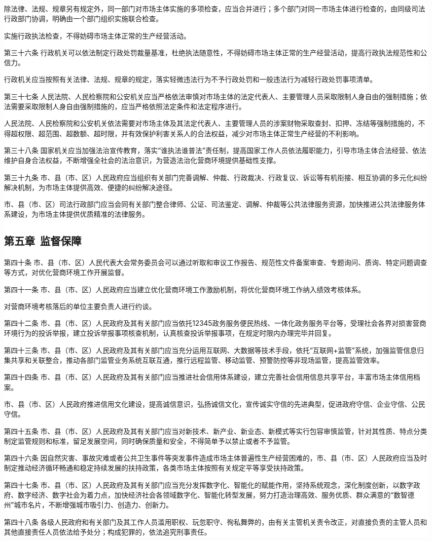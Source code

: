 除法律、法规、规章另有规定外，同一部门对市场主体实施的多项检查，应当合并进行；多个部门对同一市场主体进行检查的，由同级司法行政部门协调，明确由一个部门组织实施联合检查。

实施行政执法检查，不得妨碍市场主体正常的生产经营活动。

第三十六条 行政机关可以依法制定行政处罚裁量基准，杜绝执法随意性，不得妨碍市场主体正常的生产经营活动，提高行政执法规范性和公信力。

行政机关应当按照有关法律、法规、规章的规定，落实轻微违法行为不予行政处罚和一般违法行为减轻行政处罚事项清单。

第三十七条 人民法院、人民检察院和公安机关应当严格依法审慎对市场主体的法定代表人、主要管理人员采取限制人身自由的强制措施；依法需要采取限制人身自由强制措施的，应当严格依照法定条件和法定程序进行。

人民法院、人民检察院和公安机关依法需要对市场主体及其法定代表人、主要管理人员的涉案财物采取查封、扣押、冻结等强制措施的，不得超权限、超范围、超数额、超时限，并有效保护利害关系人的合法权益，减少对市场主体正常生产经营的不利影响。

第三十八条 国家机关应当加强法治宣传教育，落实“谁执法谁普法”责任制，提高国家工作人员依法履职能力，引导市场主体合法经营、依法维护自身合法权益，不断增强全社会的法治意识，为营造法治化营商环境提供基础性支撑。

第三十九条 市、县（市、区）人民政府应当组织有关部门完善调解、仲裁、行政裁决、行政复议、诉讼等有机衔接、相互协调的多元化纠纷解决机制，为市场主体提供高效、便捷的纠纷解决途径。

市、县（市、区）司法行政部门应当会同有关部门整合律师、公证、司法鉴定、调解、仲裁等公共法律服务资源，加快推进公共法律服务体系建设，为市场主体提供优质精准的法律服务。

## 第五章  监督保障

第四十条 市、县（市、区）人民代表大会常务委员会可以通过听取和审议工作报告、规范性文件备案审查、专题询问、质询、特定问题调查等方式，对优化营商环境工作开展监督。

第四十一条 市、县（市、区）人民政府应当建立优化营商环境工作激励机制，将优化营商环境工作纳入绩效考核体系。

对营商环境考核落后的单位主要负责人进行约谈。

第四十二条 市、县（市、区）人民政府及其有关部门应当依托12345政务服务便民热线、一体化政务服务平台等，受理社会各界对损害营商环境行为的投诉举报，建立投诉举报事项核查机制，认真核查投诉举报事项，在规定时限内办理完毕并回复。

第四十三条 市、县（市、区）人民政府及其有关部门应当充分运用互联网、大数据等技术手段，依托“互联网+监管”系统，加强监管信息归集共享和关联整合，推动各部门监管业务系统互联互通，推行远程监管、移动监管、预警防控等非现场监管，提高监管效率。

第四十四条 市、县（市、区）人民政府及其有关部门应当推进社会信用体系建设，建立完善社会信用信息共享平台，丰富市场主体信用档案。

市、县（市、区）人民政府推进信用文化建设，提高诚信意识，弘扬诚信文化，宣传诚实守信的先进典型，促进政府守信、企业守信、公民守信。

第四十五条 市、县（市、区）人民政府及其有关部门应当对新技术、新产业、新业态、新模式等实行包容审慎监管，针对其性质、特点分类制定监管规则和标准，留足发展空间，同时确保质量和安全，不得简单予以禁止或者不予监管。

第四十六条 因自然灾害、事故灾难或者公共卫生事件等突发事件造成市场主体普遍性生产经营困难的，市、县（市、区）人民政府应当及时制定推动经济循环畅通和稳定持续发展的扶持政策，各类市场主体按照有关规定平等享受扶持政策。

第四十七条 市、县（市、区）人民政府及其有关部门应当充分发挥数字化、智能化的赋能作用，坚持系统观念，深化制度创新，以数字政府、数字经济、数字社会为着力点，加快经济社会各领域数字化、智能化转型发展，努力打造治理高效、服务优质、群众满意的“数智德州”城市名片，不断增强城市吸引力、创造力、创新力。

第四十八条 各级人民政府和有关部门及其工作人员滥用职权、玩忽职守、徇私舞弊的，由有关主管机关责令改正，对直接负责的主管人员和其他直接责任人员依法给予处分；构成犯罪的，依法追究刑事责任。

